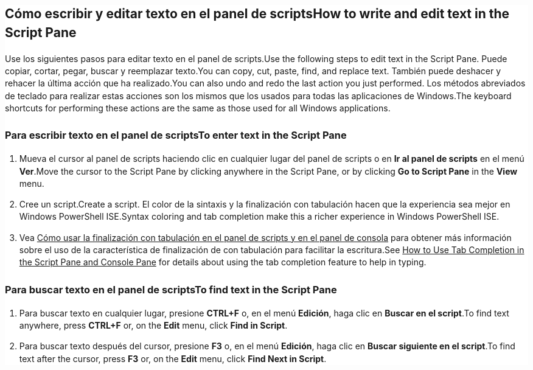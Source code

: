 ## <span data-ttu-id="5268b-142"><a name="bkmk_2"></a>Cómo escribir y editar texto en el panel de scripts</span><span class="sxs-lookup"><span data-stu-id="5268b-142"><a name="bkmk_2"></a>How to write and edit text in the Script Pane</span></span>
<span data-ttu-id="5268b-143">Use los siguientes pasos para editar texto en el panel de scripts.</span><span class="sxs-lookup"><span data-stu-id="5268b-143">Use the following steps to edit text in the Script Pane.</span></span> <span data-ttu-id="5268b-144">Puede copiar, cortar, pegar, buscar y reemplazar texto.</span><span class="sxs-lookup"><span data-stu-id="5268b-144">You can copy, cut, paste, find, and replace text.</span></span> <span data-ttu-id="5268b-145">También puede deshacer y rehacer la última acción que ha realizado.</span><span class="sxs-lookup"><span data-stu-id="5268b-145">You can also undo and redo the last action you just performed.</span></span> <span data-ttu-id="5268b-146">Los métodos abreviados de teclado para realizar estas acciones son los mismos que los usados para todas las aplicaciones de Windows.</span><span class="sxs-lookup"><span data-stu-id="5268b-146">The keyboard shortcuts for performing these actions are the same as those used for all Windows applications.</span></span>

### <a name="to-enter-text-in-the-script-pane"></a><span data-ttu-id="5268b-147">Para escribir texto en el panel de scripts</span><span class="sxs-lookup"><span data-stu-id="5268b-147">To enter text in the Script Pane</span></span>

1.  <span data-ttu-id="5268b-148">Mueva el cursor al panel de scripts haciendo clic en cualquier lugar del panel de scripts o en **Ir al panel de scripts** en el menú **Ver**.</span><span class="sxs-lookup"><span data-stu-id="5268b-148">Move the cursor to the Script Pane by clicking anywhere in the Script Pane, or by clicking **Go to Script Pane** in the **View** menu.</span></span>

2.  <span data-ttu-id="5268b-149">Cree un script.</span><span class="sxs-lookup"><span data-stu-id="5268b-149">Create a script.</span></span> <span data-ttu-id="5268b-150">El color de la sintaxis y la finalización con tabulación hacen que la experiencia sea mejor en Windows PowerShell ISE.</span><span class="sxs-lookup"><span data-stu-id="5268b-150">Syntax coloring and tab completion make this a richer experience in Windows PowerShell ISE.</span></span>

3.  <span data-ttu-id="5268b-151">Vea [Cómo usar la finalización con tabulación en el panel de scripts y en el panel de consola](How-to-Use-Tab-Completion-in-the-Script-Pane-and-Console-Pane.md) para obtener más información sobre el uso de la característica de finalización de con tabulación para facilitar la escritura.</span><span class="sxs-lookup"><span data-stu-id="5268b-151">See [How to Use Tab Completion in the Script Pane and Console Pane](How-to-Use-Tab-Completion-in-the-Script-Pane-and-Console-Pane.md) for details about using the tab completion feature to help in typing.</span></span>

### <a name="to-find-text-in-the-script-pane"></a><span data-ttu-id="5268b-152">Para buscar texto en el panel de scripts</span><span class="sxs-lookup"><span data-stu-id="5268b-152">To find text in the Script Pane</span></span>

1.  <span data-ttu-id="5268b-153">Para buscar texto en cualquier lugar, presione **CTRL+F** o, en el menú **Edición**, haga clic en **Buscar en el script**.</span><span class="sxs-lookup"><span data-stu-id="5268b-153">To find text anywhere, press **CTRL+F** or, on the **Edit** menu, click **Find in Script**.</span></span>

2.  <span data-ttu-id="5268b-154">Para buscar texto después del cursor, presione **F3** o, en el menú **Edición**, haga clic en **Buscar siguiente en el script**.</span><span class="sxs-lookup"><span data-stu-id="5268b-154">To find text after the cursor, press **F3** or, on the **Edit** menu, click **Find Next in Script**.</span></span>
